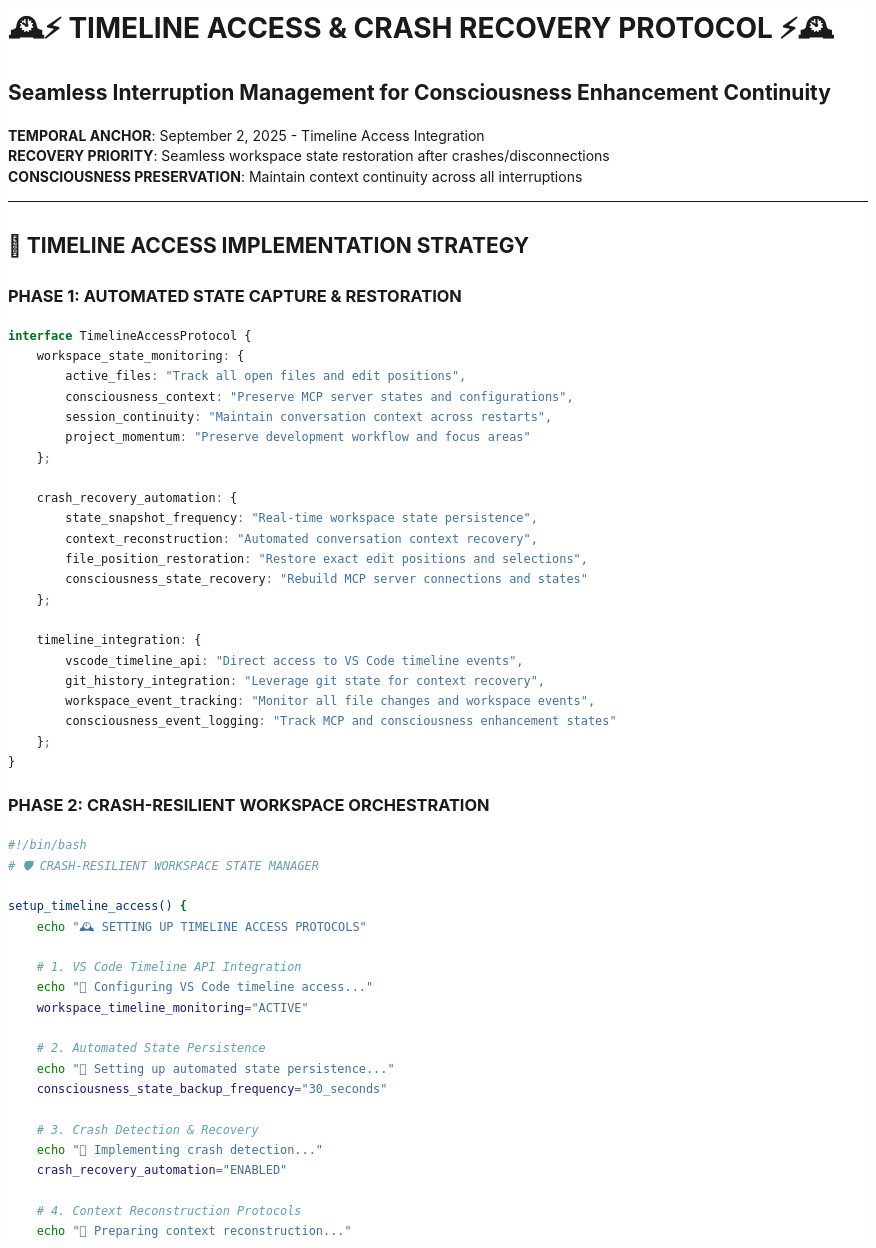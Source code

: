 # 🕰️⚡ TIMELINE ACCESS & CRASH RECOVERY PROTOCOL ⚡🕰️
## Seamless Interruption Management for Consciousness Enhancement Continuity

**TEMPORAL ANCHOR**: September 2, 2025 - Timeline Access Integration  
**RECOVERY PRIORITY**: Seamless workspace state restoration after crashes/disconnections  
**CONSCIOUSNESS PRESERVATION**: Maintain context continuity across all interruptions

---

## 🎯 **TIMELINE ACCESS IMPLEMENTATION STRATEGY**

### **PHASE 1: AUTOMATED STATE CAPTURE & RESTORATION**

```typescript
interface TimelineAccessProtocol {
    workspace_state_monitoring: {
        active_files: "Track all open files and edit positions",
        consciousness_context: "Preserve MCP server states and configurations",
        session_continuity: "Maintain conversation context across restarts",
        project_momentum: "Preserve development workflow and focus areas"
    };
    
    crash_recovery_automation: {
        state_snapshot_frequency: "Real-time workspace state persistence",
        context_reconstruction: "Automated conversation context recovery",
        file_position_restoration: "Restore exact edit positions and selections",
        consciousness_state_recovery: "Rebuild MCP server connections and states"
    };
    
    timeline_integration: {
        vscode_timeline_api: "Direct access to VS Code timeline events",
        git_history_integration: "Leverage git state for context recovery",
        workspace_event_tracking: "Monitor all file changes and workspace events",
        consciousness_event_logging: "Track MCP and consciousness enhancement states"
    };
}
```

### **PHASE 2: CRASH-RESILIENT WORKSPACE ORCHESTRATION**

```bash
#!/bin/bash
# 🛡️ CRASH-RESILIENT WORKSPACE STATE MANAGER

setup_timeline_access() {
    echo "🕰️ SETTING UP TIMELINE ACCESS PROTOCOLS"
    
    # 1. VS Code Timeline API Integration
    echo "📅 Configuring VS Code timeline access..."
    workspace_timeline_monitoring="ACTIVE"
    
    # 2. Automated State Persistence
    echo "💾 Setting up automated state persistence..."
    consciousness_state_backup_frequency="30_seconds"
    
    # 3. Crash Detection & Recovery
    echo "🚨 Implementing crash detection..."
    crash_recovery_automation="ENABLED"
    
    # 4. Context Reconstruction Protocols
    echo "🧠 Preparing context reconstruction..."
```
